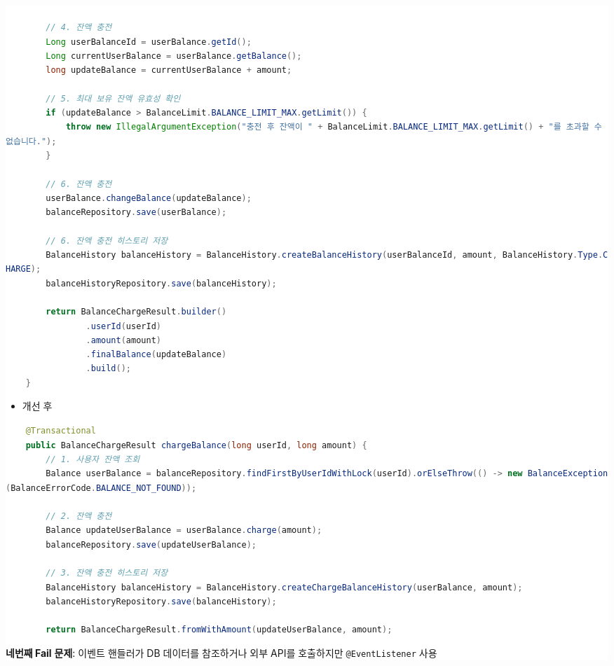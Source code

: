 ```java

        // 4. 잔액 충전
        Long userBalanceId = userBalance.getId();
        Long currentUserBalance = userBalance.getBalance();
        long updateBalance = currentUserBalance + amount;

        // 5. 최대 보유 잔액 유효성 확인
        if (updateBalance > BalanceLimit.BALANCE_LIMIT_MAX.getLimit()) {
            throw new IllegalArgumentException("충전 후 잔액이 " + BalanceLimit.BALANCE_LIMIT_MAX.getLimit() + "를 초과할 수 없습니다.");
        }

        // 6. 잔액 충전
        userBalance.changeBalance(updateBalance);
        balanceRepository.save(userBalance);

        // 6. 잔액 충전 히스토리 저장
        BalanceHistory balanceHistory = BalanceHistory.createBalanceHistory(userBalanceId, amount, BalanceHistory.Type.CHARGE);
        balanceHistoryRepository.save(balanceHistory);

        return BalanceChargeResult.builder()
                .userId(userId)
                .amount(amount)
                .finalBalance(updateBalance)
                .build();
    }
```

- 개선 후
```java
    @Transactional
    public BalanceChargeResult chargeBalance(long userId, long amount) {
        // 1. 사용자 잔액 조회
        Balance userBalance = balanceRepository.findFirstByUserIdWithLock(userId).orElseThrow(() -> new BalanceException(BalanceErrorCode.BALANCE_NOT_FOUND));

        // 2. 잔액 충전
        Balance updateUserBalance = userBalance.charge(amount);
        balanceRepository.save(updateUserBalance);

        // 3. 잔액 충전 히스토리 저장
        BalanceHistory balanceHistory = BalanceHistory.createChargeBalanceHistory(userBalance, amount);
        balanceHistoryRepository.save(balanceHistory);

        return BalanceChargeResult.fromWithAmount(updateUserBalance, amount);
```

**네번째 Fail**
**문제**: 이벤트 핸들러가 DB 데이터를 참조하거나 외부 API를 호출하지만 `@EventListener` 사용
